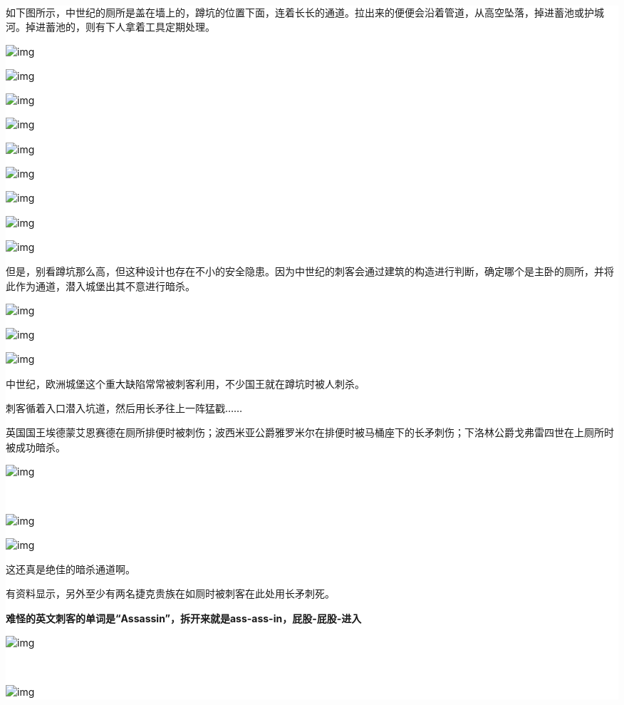 如下图所示，中世纪的厕所是盖在墙上的，蹲坑的位置下面，连着长长的通道。拉出来的便便会沿着管道，从高空坠落，掉进蓄池或护城河。掉进蓄池的，则有下人拿着工具定期处理。

![img](./img/73-11.jpeg)

![img](./img/73-12.jpeg)

![img](./img/73-13.jpeg)

![img](./img/73-14.jpeg)

![img](./img/73-15.jpeg)

![img](./img/73-16.jpeg)

![img](./img/73-17.jpeg)

![img](./img/73-18.jpeg)

![img](./img/73-19.jpeg)

但是，别看蹲坑那么高，但这种设计也存在不小的安全隐患。因为中世纪的刺客会通过建筑的构造进行判断，确定哪个是主卧的厕所，并将此作为通道，潜入城堡出其不意进行暗杀。

![img](./img/73-20.jpeg)

![img](./img/73-21.jpeg)

![img](./img/73-22.jpeg)

中世纪，欧洲城堡这个重大缺陷常常被刺客利用，不少国王就在蹲坑时被人刺杀。

刺客循着入口潜入坑道，然后用长矛往上一阵猛戳&#x2026;&#x2026;

英国国王埃德蒙艾恩赛德在厕所排便时被刺伤；波西米亚公爵雅罗米尔在排便时被马桶座下的长矛刺伤；下洛林公爵戈弗雷四世在上厕所时被成功暗杀。

![img](./img/73-23.jpeg)

 

![img](./img/73-24.jpeg)

![img](./img/73-25.jpeg)

这还真是绝佳的暗杀通道啊。

有资料显示，另外至少有两名捷克贵族在如厕时被刺客在此处用长矛刺死。

**难怪的英文刺客的单词是“Assassin”，拆开来就是ass-ass-in，屁股-屁股-进入**

![img](./img/73-26.jpeg)

 

![img](./img/73-27.jpeg)
